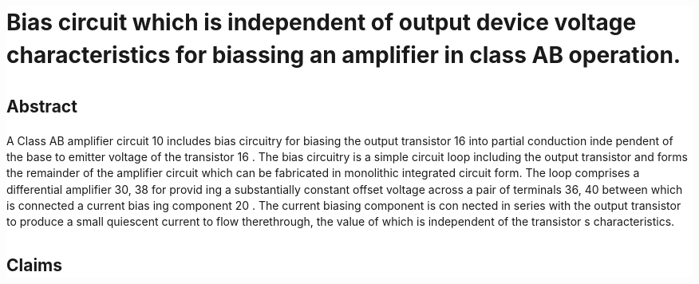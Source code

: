 # Bias circuit which is independent of output device voltage characteristics for biassing an amplifier in class AB operation.

## Abstract
A Class AB amplifier circuit 10 includes bias circuitry for biasing the output transistor 16 into partial conduction inde pendent of the base to emitter voltage of the transistor 16 . The bias circuitry is a simple circuit loop including the output transistor and forms the remainder of the amplifier circuit which can be fabricated in monolithic integrated circuit form. The loop comprises a differential amplifier 30, 38 for provid ing a substantially constant offset voltage across a pair of terminals 36, 40 between which is connected a current bias ing component 20 . The current biasing component is con nected in series with the output transistor to produce a small quiescent current to flow therethrough, the value of which is independent of the transistor s characteristics.

## Claims